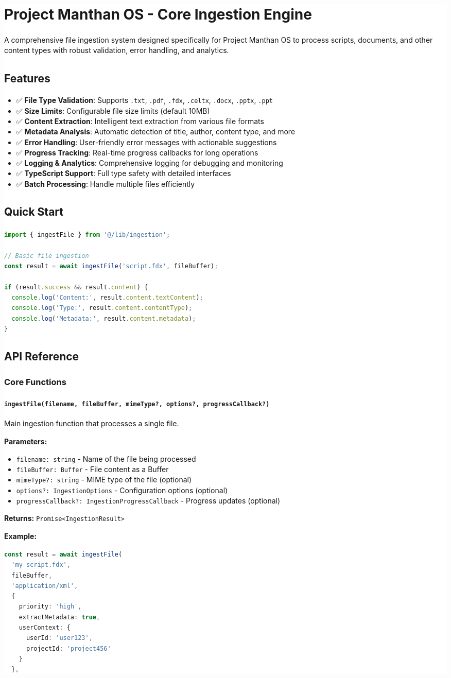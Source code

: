 # Project Manthan OS - Core Ingestion Engine

A comprehensive file ingestion system designed specifically for Project Manthan OS to process scripts, documents, and other content types with robust validation, error handling, and analytics.

## Features

- ✅ **File Type Validation**: Supports `.txt`, `.pdf`, `.fdx`, `.celtx`, `.docx`, `.pptx`, `.ppt`
- ✅ **Size Limits**: Configurable file size limits (default 10MB)
- ✅ **Content Extraction**: Intelligent text extraction from various file formats
- ✅ **Metadata Analysis**: Automatic detection of title, author, content type, and more
- ✅ **Error Handling**: User-friendly error messages with actionable suggestions
- ✅ **Progress Tracking**: Real-time progress callbacks for long operations
- ✅ **Logging & Analytics**: Comprehensive logging for debugging and monitoring
- ✅ **TypeScript Support**: Full type safety with detailed interfaces
- ✅ **Batch Processing**: Handle multiple files efficiently

## Quick Start

```typescript
import { ingestFile } from '@/lib/ingestion';

// Basic file ingestion
const result = await ingestFile('script.fdx', fileBuffer);

if (result.success && result.content) {
  console.log('Content:', result.content.textContent);
  console.log('Type:', result.content.contentType);
  console.log('Metadata:', result.content.metadata);
}
```

## API Reference

### Core Functions

#### `ingestFile(filename, fileBuffer, mimeType?, options?, progressCallback?)`

Main ingestion function that processes a single file.

**Parameters:**
- `filename: string` - Name of the file being processed
- `fileBuffer: Buffer` - File content as a Buffer
- `mimeType?: string` - MIME type of the file (optional)
- `options?: IngestionOptions` - Configuration options (optional)
- `progressCallback?: IngestionProgressCallback` - Progress updates (optional)

**Returns:** `Promise<IngestionResult>`

**Example:**
```typescript
const result = await ingestFile(
  'my-script.fdx',
  fileBuffer,
  'application/xml',
  {
    priority: 'high',
    extractMetadata: true,
    userContext: {
      userId: 'user123',
      projectId: 'project456'
    }
  },
```